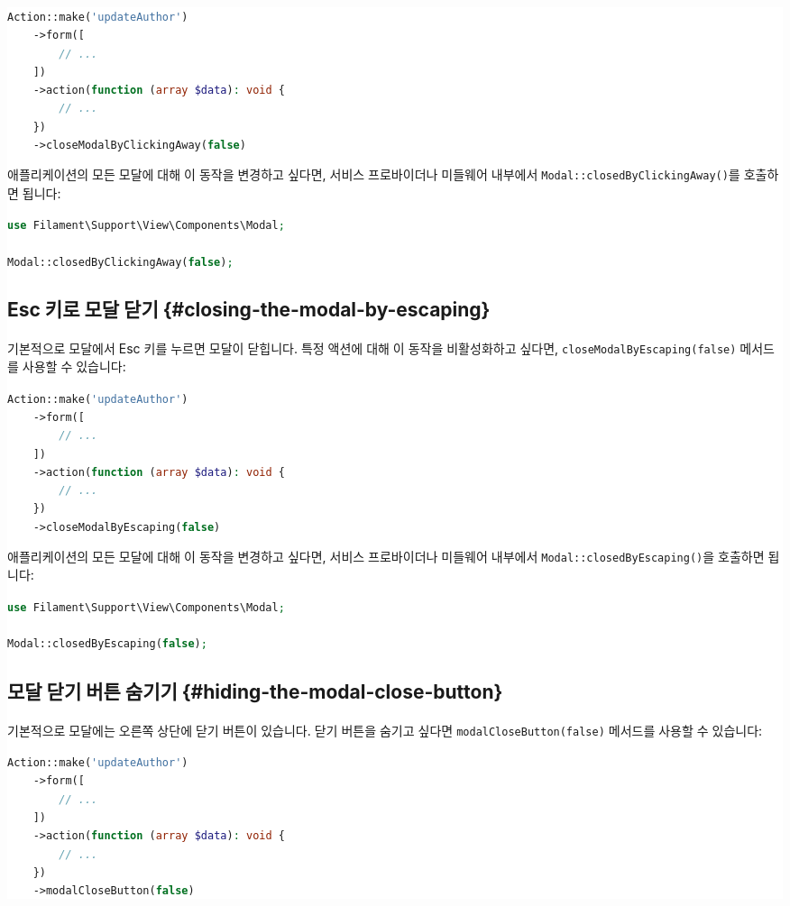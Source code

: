 ```php
Action::make('updateAuthor')
    ->form([
        // ...
    ])
    ->action(function (array $data): void {
        // ...
    })
    ->closeModalByClickingAway(false)
```

애플리케이션의 모든 모달에 대해 이 동작을 변경하고 싶다면, 서비스 프로바이더나 미들웨어 내부에서 `Modal::closedByClickingAway()`를 호출하면 됩니다:

```php
use Filament\Support\View\Components\Modal;

Modal::closedByClickingAway(false);
```

## Esc 키로 모달 닫기 {#closing-the-modal-by-escaping}

기본적으로 모달에서 Esc 키를 누르면 모달이 닫힙니다. 특정 액션에 대해 이 동작을 비활성화하고 싶다면, `closeModalByEscaping(false)` 메서드를 사용할 수 있습니다:

```php
Action::make('updateAuthor')
    ->form([
        // ...
    ])
    ->action(function (array $data): void {
        // ...
    })
    ->closeModalByEscaping(false)
```

애플리케이션의 모든 모달에 대해 이 동작을 변경하고 싶다면, 서비스 프로바이더나 미들웨어 내부에서 `Modal::closedByEscaping()`을 호출하면 됩니다:

```php
use Filament\Support\View\Components\Modal;

Modal::closedByEscaping(false);
```

## 모달 닫기 버튼 숨기기 {#hiding-the-modal-close-button}

기본적으로 모달에는 오른쪽 상단에 닫기 버튼이 있습니다. 닫기 버튼을 숨기고 싶다면 `modalCloseButton(false)` 메서드를 사용할 수 있습니다:

```php
Action::make('updateAuthor')
    ->form([
        // ...
    ])
    ->action(function (array $data): void {
        // ...
    })
    ->modalCloseButton(false)
```
